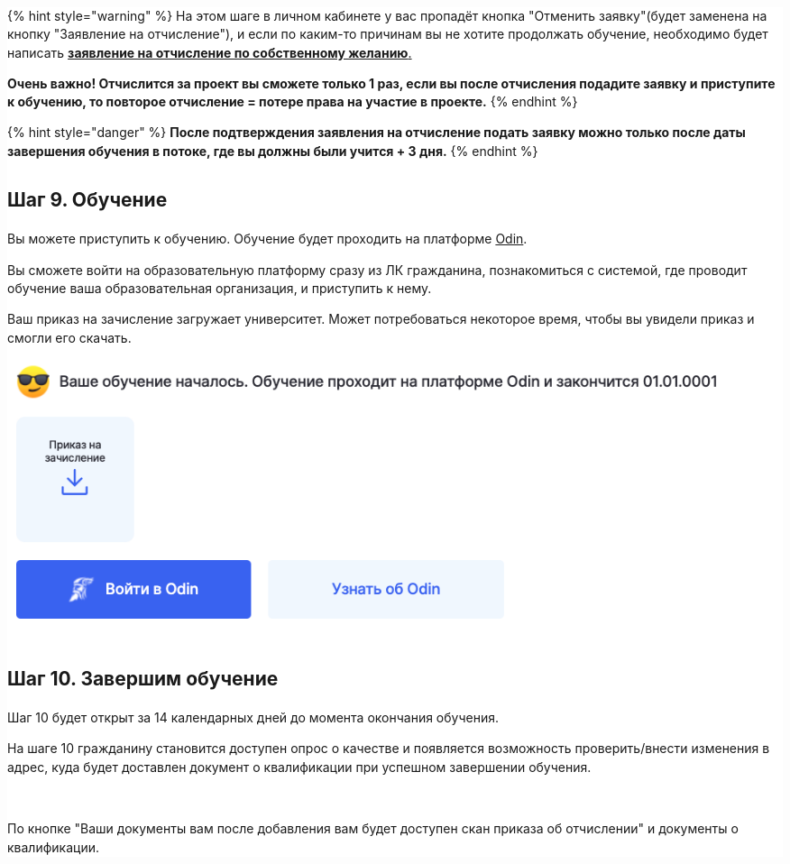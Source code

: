 {% hint style="warning" %}
На этом шаге в личном кабинете у вас пропадёт кнопка "Отменить заявку"(будет заменена на кнопку "Заявление на отчисление"), и если по каким-то причинам вы не хотите продолжать обучение, необходимо будет написать [**заявление на отчисление по собственному желанию**.](voprosy/kak-otmenit-zayavku.md)

**Очень важно! Отчислится за проект вы сможете только 1 раз, если вы после отчисления подадите заявку и приступите к обучению, то повторое отчисление = потере права на участие в проекте.**
{% endhint %}

{% hint style="danger" %}
**После подтверждения заявления на отчисление подать заявку можно только после даты завершения обучения в потоке, где вы должны были учится + 3 дня.**
{% endhint %}

## Шаг 9. Обучение

Вы можете приступить к обучению. Обучение будет проходить на платформе [Odin](http://localhost:5000/s/WRKfIWXs8CN7zTlPN8M4/). &#x20;

Вы сможете войти на образовательную платформу сразу из ЛК гражданина, познакомиться с системой, где проводит обучение ваша образовательная организация, и приступить к нему.

Ваш приказ на зачисление загружает университет. Может потребоваться некоторое время, чтобы вы увидели приказ и смогли его скачать.

![](<.gitbook/assets/image (33).png>)

## Шаг 10. Завершим обучение

Шаг 10 будет открыт за 14 календарных дней до момента окончания обучения.

На шаге 10 гражданину становится доступен опрос о качестве и появляется возможность проверить/внести изменения  в адрес, куда будет доставлен документ о квалификации при успешном завершении обучения. &#x20;

<figure><img src=".gitbook/assets/image (17).png" alt=""><figcaption></figcaption></figure>

По кнопке "Ваши документы вам после добавления вам будет доступен скан приказа об отчислении" и документы о квалификации.
